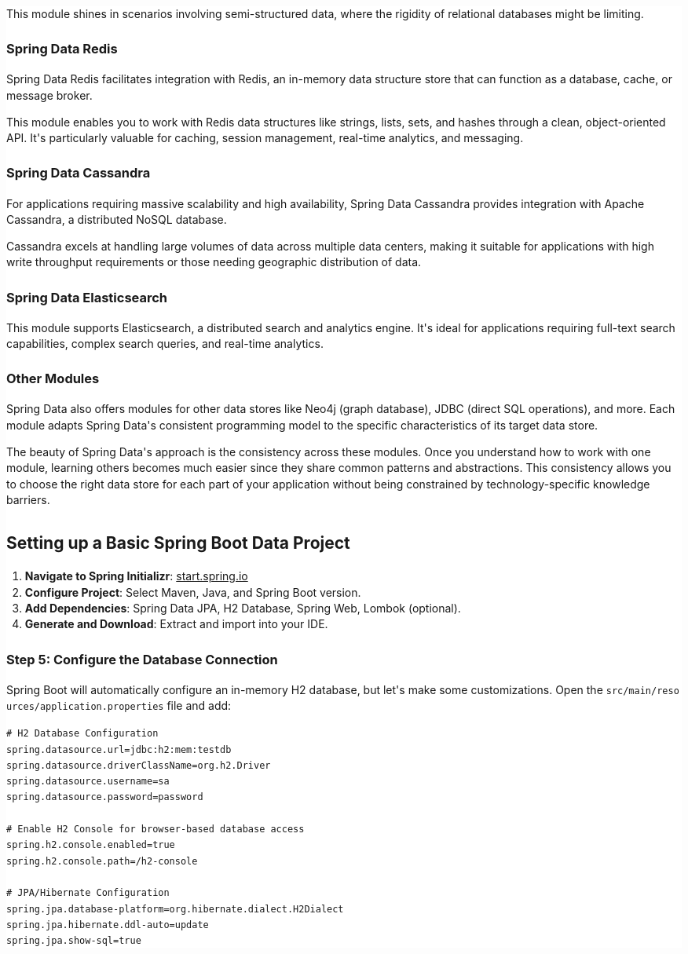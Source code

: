 This module shines in scenarios involving semi-structured data, where the rigidity of relational databases might be limiting.

### Spring Data Redis

Spring Data Redis facilitates integration with Redis, an in-memory data structure store that can function as a database, cache, or message broker.

This module enables you to work with Redis data structures like strings, lists, sets, and hashes through a clean, object-oriented API. It's particularly valuable for caching, session management, real-time analytics, and messaging.

### Spring Data Cassandra

For applications requiring massive scalability and high availability, Spring Data Cassandra provides integration with Apache Cassandra, a distributed NoSQL database.

Cassandra excels at handling large volumes of data across multiple data centers, making it suitable for applications with high write throughput requirements or those needing geographic distribution of data.

### Spring Data Elasticsearch

This module supports Elasticsearch, a distributed search and analytics engine. It's ideal for applications requiring full-text search capabilities, complex search queries, and real-time analytics.

### Other Modules

Spring Data also offers modules for other data stores like Neo4j (graph database), JDBC (direct SQL operations), and more. Each module adapts Spring Data's consistent programming model to the specific characteristics of its target data store.

The beauty of Spring Data's approach is the consistency across these modules. Once you understand how to work with one module, learning others becomes much easier since they share common patterns and abstractions. This consistency allows you to choose the right data store for each part of your application without being constrained by technology-specific knowledge barriers.

## Setting up a Basic Spring Boot Data Project
1. **Navigate to Spring Initializr**: [start.spring.io](https://start.spring.io/)
2. **Configure Project**: Select Maven, Java, and Spring Boot version.
3. **Add Dependencies**: Spring Data JPA, H2 Database, Spring Web, Lombok (optional).
4. **Generate and Download**: Extract and import into your IDE.
### Step 5: Configure the Database Connection

Spring Boot will automatically configure an in-memory H2 database, but let's make some customizations. Open the `src/main/resources/application.properties` file and add:

```properties
# H2 Database Configuration
spring.datasource.url=jdbc:h2:mem:testdb
spring.datasource.driverClassName=org.h2.Driver
spring.datasource.username=sa
spring.datasource.password=password

# Enable H2 Console for browser-based database access
spring.h2.console.enabled=true
spring.h2.console.path=/h2-console

# JPA/Hibernate Configuration
spring.jpa.database-platform=org.hibernate.dialect.H2Dialect
spring.jpa.hibernate.ddl-auto=update
spring.jpa.show-sql=true
```
